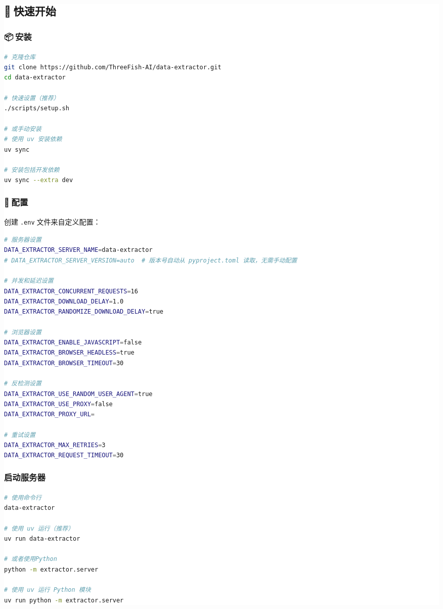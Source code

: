 ## 🚦 快速开始

### 📦 安装

```bash
# 克隆仓库
git clone https://github.com/ThreeFish-AI/data-extractor.git
cd data-extractor

# 快速设置（推荐）
./scripts/setup.sh

# 或手动安装
# 使用 uv 安装依赖
uv sync

# 安装包括开发依赖
uv sync --extra dev
```

### 🔧 配置

创建 `.env` 文件来自定义配置：

```bash
# 服务器设置
DATA_EXTRACTOR_SERVER_NAME=data-extractor
# DATA_EXTRACTOR_SERVER_VERSION=auto  # 版本号自动从 pyproject.toml 读取，无需手动配置

# 并发和延迟设置
DATA_EXTRACTOR_CONCURRENT_REQUESTS=16
DATA_EXTRACTOR_DOWNLOAD_DELAY=1.0
DATA_EXTRACTOR_RANDOMIZE_DOWNLOAD_DELAY=true

# 浏览器设置
DATA_EXTRACTOR_ENABLE_JAVASCRIPT=false
DATA_EXTRACTOR_BROWSER_HEADLESS=true
DATA_EXTRACTOR_BROWSER_TIMEOUT=30

# 反检测设置
DATA_EXTRACTOR_USE_RANDOM_USER_AGENT=true
DATA_EXTRACTOR_USE_PROXY=false
DATA_EXTRACTOR_PROXY_URL=

# 重试设置
DATA_EXTRACTOR_MAX_RETRIES=3
DATA_EXTRACTOR_REQUEST_TIMEOUT=30
```

### 启动服务器

```bash
# 使用命令行
data-extractor

# 使用 uv 运行（推荐）
uv run data-extractor

# 或者使用Python
python -m extractor.server

# 使用 uv 运行 Python 模块
uv run python -m extractor.server
```
